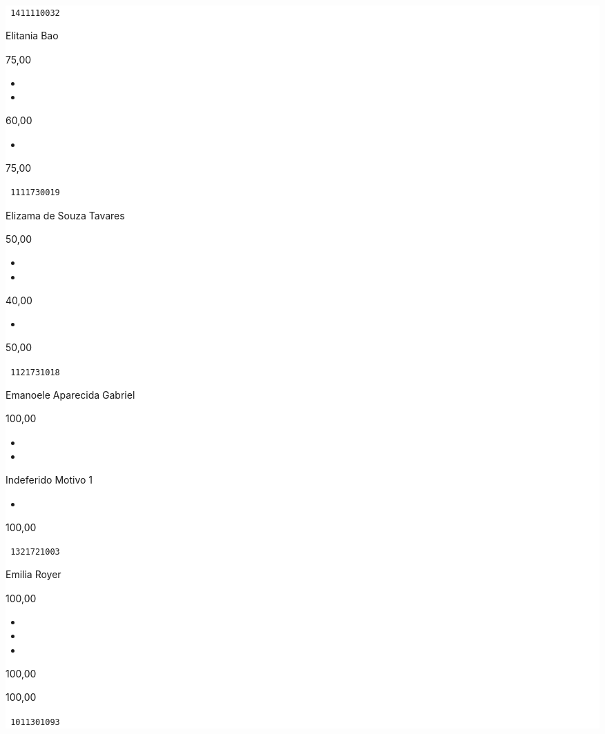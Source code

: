      1411110032

   Elitania Bao

   75,00

   -

   -

   60,00

   -

   75,00

     1111730019

   Elizama de Souza Tavares

   50,00

   -

   -

   40,00

   -

   50,00

     1121731018

   Emanoele Aparecida Gabriel

   100,00

   -

   -

   Indeferido Motivo 1

   -

   100,00

     1321721003

   Emilia Royer

   100,00

   -

   -

   -

   100,00

   100,00

     1011301093

